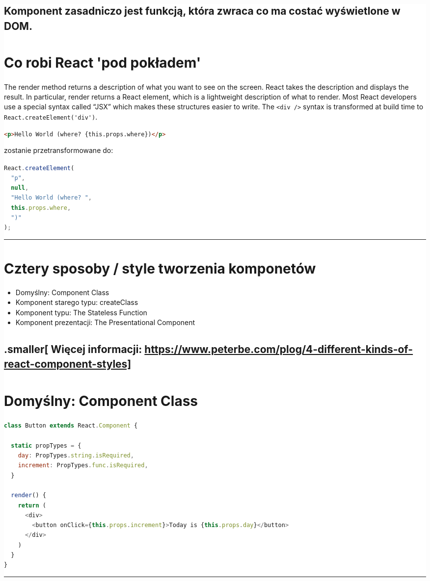 Komponent zasadniczo jest funkcją, która zwraca co ma costać wyświetlone w DOM.
---
# Co robi React 'pod pokładem'

The render method returns a description of what you want to see on the screen.
React takes the description and displays the result.
In particular, render returns a React element, which is a lightweight
description of what to render. Most React developers use a special syntax
called “JSX” which makes these structures easier to write.
The `<div />` syntax is transformed at build time to
`React.createElement('div')`.

```html
<p>Hello World (where? {this.props.where})</p>
```

zostanie przetransformowane do:

```JavaScript
React.createElement(
  "p",
  null,
  "Hello World (where? ",
  this.props.where,
  ")"
);
```
---

# Cztery sposoby / style tworzenia komponetów

* Domyślny: Component Class
* Komponent starego typu: createClass
* Komponent typu: The Stateless Function
* Komponent prezentacji: The Presentational Component

.smaller[ Więcej informacji:
https://www.peterbe.com/plog/4-different-kinds-of-react-component-styles]
---
# Domyślny: Component Class

```javascript
class Button extends React.Component {

  static propTypes = {
    day: PropTypes.string.isRequired,
    increment: PropTypes.func.isRequired,
  }

  render() {
    return (
      <div>
        <button onClick={this.props.increment}>Today is {this.props.day}</button>
      </div>
    )
  }
}
```
---
